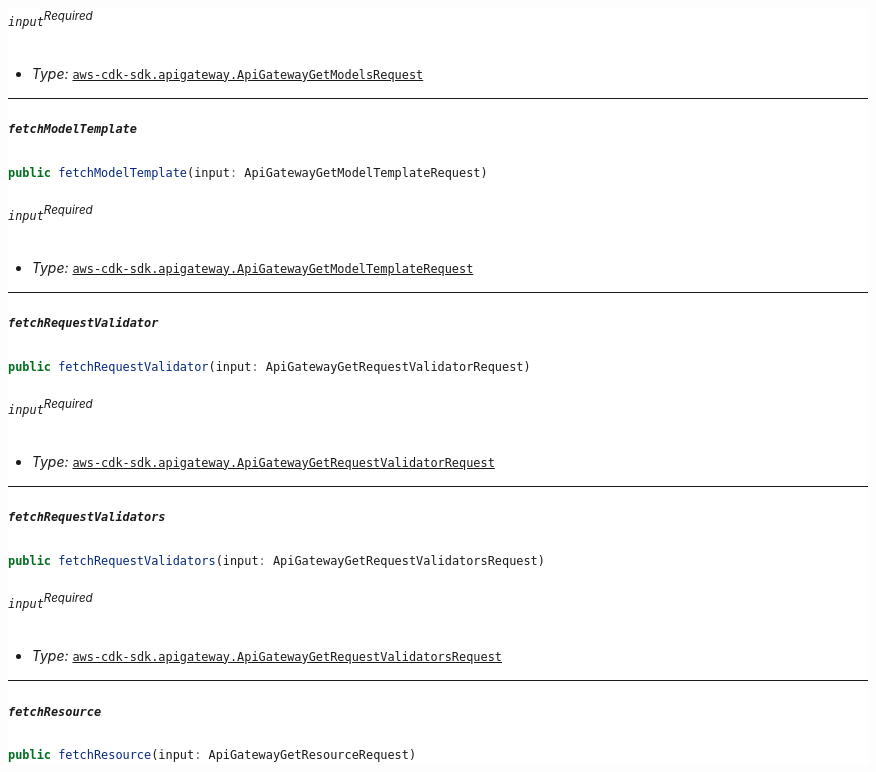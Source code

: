 ###### `input`<sup>Required</sup> <a name="aws-cdk-sdk.apigateway.ApiGatewayClient.parameter.input"></a>

- *Type:* [`aws-cdk-sdk.apigateway.ApiGatewayGetModelsRequest`](#aws-cdk-sdk.apigateway.ApiGatewayGetModelsRequest)

---

##### `fetchModelTemplate` <a name="aws-cdk-sdk.apigateway.ApiGatewayClient.fetchModelTemplate"></a>

```typescript
public fetchModelTemplate(input: ApiGatewayGetModelTemplateRequest)
```

###### `input`<sup>Required</sup> <a name="aws-cdk-sdk.apigateway.ApiGatewayClient.parameter.input"></a>

- *Type:* [`aws-cdk-sdk.apigateway.ApiGatewayGetModelTemplateRequest`](#aws-cdk-sdk.apigateway.ApiGatewayGetModelTemplateRequest)

---

##### `fetchRequestValidator` <a name="aws-cdk-sdk.apigateway.ApiGatewayClient.fetchRequestValidator"></a>

```typescript
public fetchRequestValidator(input: ApiGatewayGetRequestValidatorRequest)
```

###### `input`<sup>Required</sup> <a name="aws-cdk-sdk.apigateway.ApiGatewayClient.parameter.input"></a>

- *Type:* [`aws-cdk-sdk.apigateway.ApiGatewayGetRequestValidatorRequest`](#aws-cdk-sdk.apigateway.ApiGatewayGetRequestValidatorRequest)

---

##### `fetchRequestValidators` <a name="aws-cdk-sdk.apigateway.ApiGatewayClient.fetchRequestValidators"></a>

```typescript
public fetchRequestValidators(input: ApiGatewayGetRequestValidatorsRequest)
```

###### `input`<sup>Required</sup> <a name="aws-cdk-sdk.apigateway.ApiGatewayClient.parameter.input"></a>

- *Type:* [`aws-cdk-sdk.apigateway.ApiGatewayGetRequestValidatorsRequest`](#aws-cdk-sdk.apigateway.ApiGatewayGetRequestValidatorsRequest)

---

##### `fetchResource` <a name="aws-cdk-sdk.apigateway.ApiGatewayClient.fetchResource"></a>

```typescript
public fetchResource(input: ApiGatewayGetResourceRequest)
```

